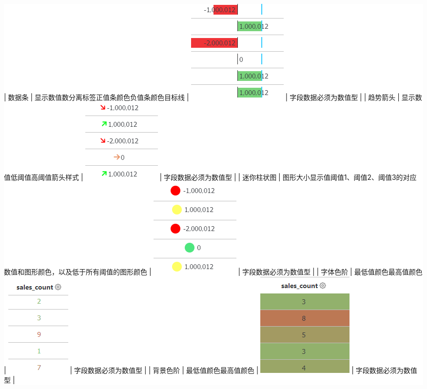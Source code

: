 | 数据条       | 显示数值数分离标签正值条颜色负值条颜色目标线                 | ![PNG](./image/136.png)                                      | 字段数据必须为数值型 |
| 趋势箭头     | 显示数值低阈值高阈值箭头样式                                 | ![PNG](./image/137.png)                                      | 字段数据必须为数值型 |
| 迷你柱状图   | 图形大小显示值阈值1、阈值2、阈值3的对应数值和图形颜色，以及低于所有阈值的图形颜色 | ![PNG](./image/138.png)                                      | 字段数据必须为数值型 |
| 字体色阶     | 最低值颜色最高值颜色                                         | ![PNG](./image/139.png)                                      | 字段数据必须为数值型 |
| 背景色阶     | 最低值颜色最高值颜色                                         | ![PNG](./image/140.png)                                      | 字段数据必须为数值型 |